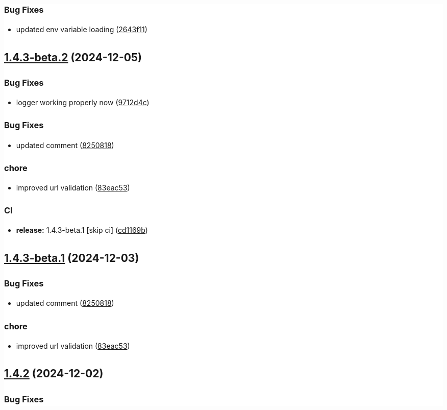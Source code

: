 
### Bug Fixes

* updated env variable loading ([2643f11](https://github.com/ScrapeGraphAI/scrapegraph-sdk/commit/2643f11c968f0daab26529d513f08c2817763b50))

## [1.4.3-beta.2](https://github.com/ScrapeGraphAI/scrapegraph-sdk/compare/v1.4.3-beta.1...v1.4.3-beta.2) (2024-12-05)


### Bug Fixes

* logger working properly now ([9712d4c](https://github.com/ScrapeGraphAI/scrapegraph-sdk/commit/9712d4c39eea860f813e86a5e2ffc14db6d3a655))

### Bug Fixes

* updated comment ([8250818](https://github.com/ScrapeGraphAI/scrapegraph-sdk/commit/825081883940bc1caa37f4f13e10f710770aeb9c))


### chore

* improved url validation ([83eac53](https://github.com/ScrapeGraphAI/scrapegraph-sdk/commit/83eac530269a767e5469c4aded1656fe00a2cdc0))


### CI

* **release:** 1.4.3-beta.1 [skip ci] ([cd1169b](https://github.com/ScrapeGraphAI/scrapegraph-sdk/commit/cd1169b584ffa621d99961e2e95db96a28037e13))

## [1.4.3-beta.1](https://github.com/ScrapeGraphAI/scrapegraph-sdk/compare/v1.4.2...v1.4.3-beta.1) (2024-12-03)


### Bug Fixes

* updated comment ([8250818](https://github.com/ScrapeGraphAI/scrapegraph-sdk/commit/825081883940bc1caa37f4f13e10f710770aeb9c))


### chore

* improved url validation ([83eac53](https://github.com/ScrapeGraphAI/scrapegraph-sdk/commit/83eac530269a767e5469c4aded1656fe00a2cdc0))

## [1.4.2](https://github.com/ScrapeGraphAI/scrapegraph-sdk/compare/v1.4.1...v1.4.2) (2024-12-02)


### Bug Fixes
